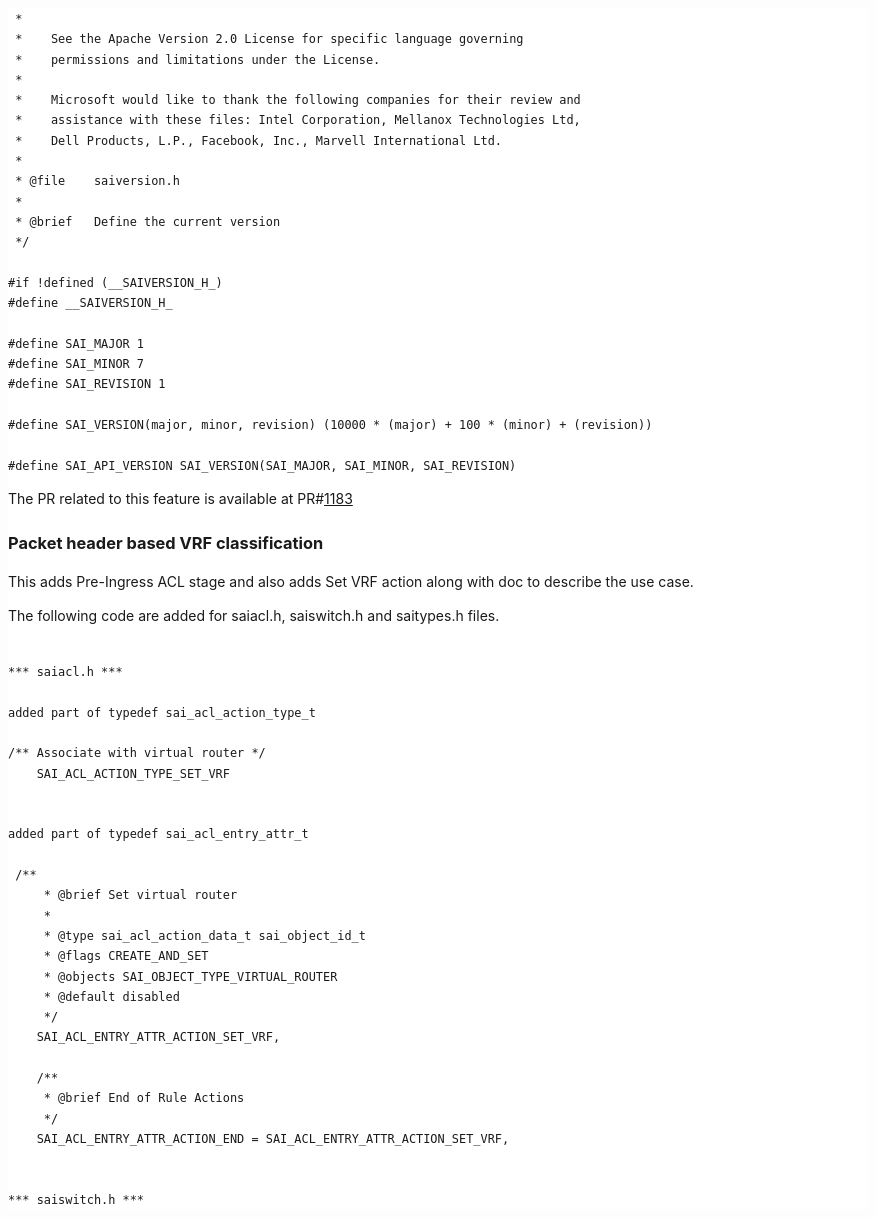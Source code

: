 ``````````````````````
 *
 *    See the Apache Version 2.0 License for specific language governing
 *    permissions and limitations under the License.
 *
 *    Microsoft would like to thank the following companies for their review and
 *    assistance with these files: Intel Corporation, Mellanox Technologies Ltd,
 *    Dell Products, L.P., Facebook, Inc., Marvell International Ltd.
 *
 * @file    saiversion.h
 *
 * @brief   Define the current version
 */

#if !defined (__SAIVERSION_H_)
#define __SAIVERSION_H_

#define SAI_MAJOR 1
#define SAI_MINOR 7
#define SAI_REVISION 1

#define SAI_VERSION(major, minor, revision) (10000 * (major) + 100 * (minor) + (revision))

#define SAI_API_VERSION SAI_VERSION(SAI_MAJOR, SAI_MINOR, SAI_REVISION)

``````````````````````

The PR related to this feature is available at PR#[1183](https://github.com/opencomputeproject/SAI/pull/1183)

### Packet header based VRF classification 

This adds Pre-Ingress ACL stage and also adds Set VRF action along with doc to describe the use case.

The following code are added for saiacl.h, saiswitch.h and saitypes.h files.

```````````````````````

*** saiacl.h ***

added part of typedef sai_acl_action_type_t

/** Associate with virtual router */
    SAI_ACL_ACTION_TYPE_SET_VRF


added part of typedef sai_acl_entry_attr_t

 /**
     * @brief Set virtual router
     *
     * @type sai_acl_action_data_t sai_object_id_t
     * @flags CREATE_AND_SET
     * @objects SAI_OBJECT_TYPE_VIRTUAL_ROUTER
     * @default disabled
     */
    SAI_ACL_ENTRY_ATTR_ACTION_SET_VRF,

    /**
     * @brief End of Rule Actions
     */
    SAI_ACL_ENTRY_ATTR_ACTION_END = SAI_ACL_ENTRY_ATTR_ACTION_SET_VRF,


*** saiswitch.h ***
```````````````````````